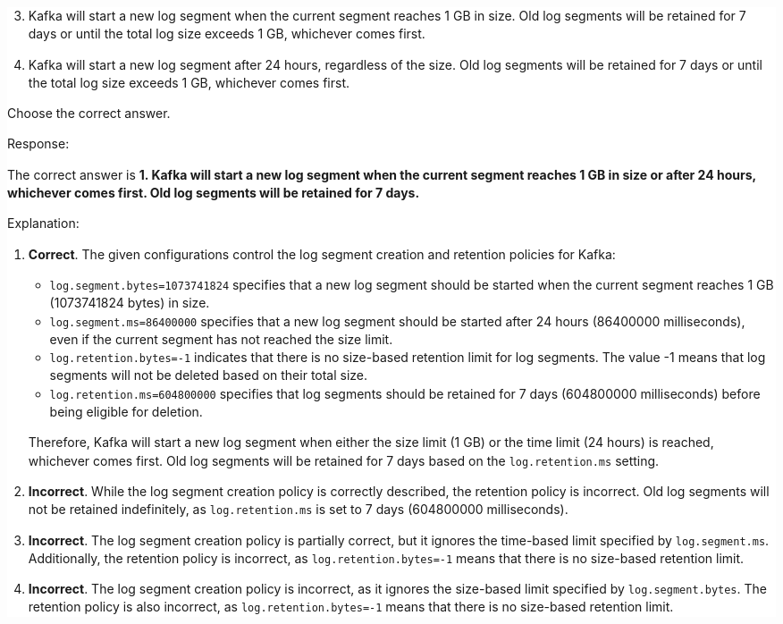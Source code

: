 3. Kafka will start a new log segment when the current segment reaches 1 GB in size. Old log segments will be retained for 7 days or until the total log size exceeds 1 GB, whichever comes first.

4. Kafka will start a new log segment after 24 hours, regardless of the size. Old log segments will be retained for 7 days or until the total log size exceeds 1 GB, whichever comes first.

Choose the correct answer.

Response:

The correct answer is **1. Kafka will start a new log segment when the current segment reaches 1 GB in size or after 24 hours, whichever comes first. Old log segments will be retained for 7 days.**

Explanation:

1. **Correct**. The given configurations control the log segment creation and retention policies for Kafka:
   - `log.segment.bytes=1073741824` specifies that a new log segment should be started when the current segment reaches 1 GB (1073741824 bytes) in size.
   - `log.segment.ms=86400000` specifies that a new log segment should be started after 24 hours (86400000 milliseconds), even if the current segment has not reached the size limit.
   - `log.retention.bytes=-1` indicates that there is no size-based retention limit for log segments. The value -1 means that log segments will not be deleted based on their total size.
   - `log.retention.ms=604800000` specifies that log segments should be retained for 7 days (604800000 milliseconds) before being eligible for deletion.

   Therefore, Kafka will start a new log segment when either the size limit (1 GB) or the time limit (24 hours) is reached, whichever comes first. Old log segments will be retained for 7 days based on the `log.retention.ms` setting.

2. **Incorrect**. While the log segment creation policy is correctly described, the retention policy is incorrect. Old log segments will not be retained indefinitely, as `log.retention.ms` is set to 7 days (604800000 milliseconds).

3. **Incorrect**. The log segment creation policy is partially correct, but it ignores the time-based limit specified by `log.segment.ms`. Additionally, the retention policy is incorrect, as `log.retention.bytes=-1` means that there is no size-based retention limit.

4. **Incorrect**. The log segment creation policy is incorrect, as it ignores the size-based limit specified by `log.segment.bytes`. The retention policy is also incorrect, as `log.retention.bytes=-1` means that there is no size-based retention limit.
